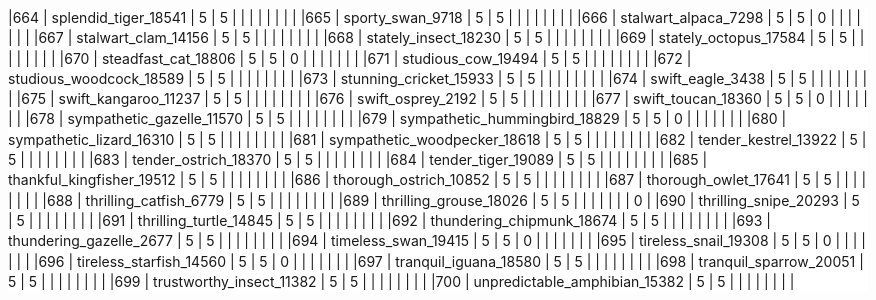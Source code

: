 |664   |   splendid_tiger_18541   |   5   |   5   |      |      |      |      |      |      |     |
|665   |   sporty_swan_9718   |   5   |   5   |      |      |      |      |      |      |     |
|666   |   stalwart_alpaca_7298   |   5   |   5   |   0   |      |      |      |      |      |     |
|667   |   stalwart_clam_14156   |   5   |   5   |      |      |      |      |      |      |     |
|668   |   stately_insect_18230   |   5   |   5   |      |      |      |      |      |      |     |
|669   |   stately_octopus_17584   |   5   |   5   |      |      |      |      |      |      |     |
|670   |   steadfast_cat_18806   |   5   |   5   |   0   |      |      |      |      |      |     |
|671   |   studious_cow_19494   |   5   |   5   |      |      |      |      |      |      |     |
|672   |   studious_woodcock_18589   |   5   |   5   |      |      |      |      |      |      |     |
|673   |   stunning_cricket_15933   |   5   |   5   |      |      |      |      |      |      |     |
|674   |   swift_eagle_3438   |   5   |   5   |      |      |      |      |      |      |     |
|675   |   swift_kangaroo_11237   |   5   |   5   |      |      |      |      |      |      |     |
|676   |   swift_osprey_2192   |   5   |   5   |      |      |      |      |      |      |     |
|677   |   swift_toucan_18360   |   5   |   5   |   0   |      |      |      |      |      |     |
|678   |   sympathetic_gazelle_11570   |   5   |   5   |      |      |      |      |      |      |     |
|679   |   sympathetic_hummingbird_18829   |   5   |   5   |   0   |      |      |      |      |      |     |
|680   |   sympathetic_lizard_16310   |   5   |   5   |      |      |      |      |      |      |     |
|681   |   sympathetic_woodpecker_18618   |   5   |   5   |      |      |      |      |      |      |     |
|682   |   tender_kestrel_13922   |   5   |   5   |      |      |      |      |      |      |     |
|683   |   tender_ostrich_18370   |   5   |   5   |      |      |      |      |      |      |     |
|684   |   tender_tiger_19089   |   5   |   5   |      |      |      |      |      |      |     |
|685   |   thankful_kingfisher_19512   |   5   |   5   |      |      |      |      |      |      |     |
|686   |   thorough_ostrich_10852   |   5   |   5   |      |      |      |      |      |      |     |
|687   |   thorough_owlet_17641   |   5   |   5   |      |      |      |      |      |      |     |
|688   |   thrilling_catfish_6779   |   5   |   5   |      |      |      |      |      |      |     |
|689   |   thrilling_grouse_18026   |   5   |   5   |      |      |      |      |      |      |   0  |
|690   |   thrilling_snipe_20293   |   5   |   5   |      |      |      |      |      |      |     |
|691   |   thrilling_turtle_14845   |   5   |   5   |      |      |      |      |      |      |     |
|692   |   thundering_chipmunk_18674   |   5   |   5   |      |      |      |      |      |      |     |
|693   |   thundering_gazelle_2677   |   5   |   5   |      |      |      |      |      |      |     |
|694   |   timeless_swan_19415   |   5   |   5   |   0   |      |      |      |      |      |     |
|695   |   tireless_snail_19308   |   5   |   5   |   0   |      |      |      |      |      |     |
|696   |   tireless_starfish_14560   |   5   |   5   |   0   |      |      |      |      |      |     |
|697   |   tranquil_iguana_18580   |   5   |   5   |      |      |      |      |      |      |     |
|698   |   tranquil_sparrow_20051   |   5   |   5   |      |      |      |      |      |      |     |
|699   |   trustworthy_insect_11382   |   5   |   5   |      |      |      |      |      |      |     |
|700   |   unpredictable_amphibian_15382   |   5   |   5   |      |      |      |      |      |      |     |